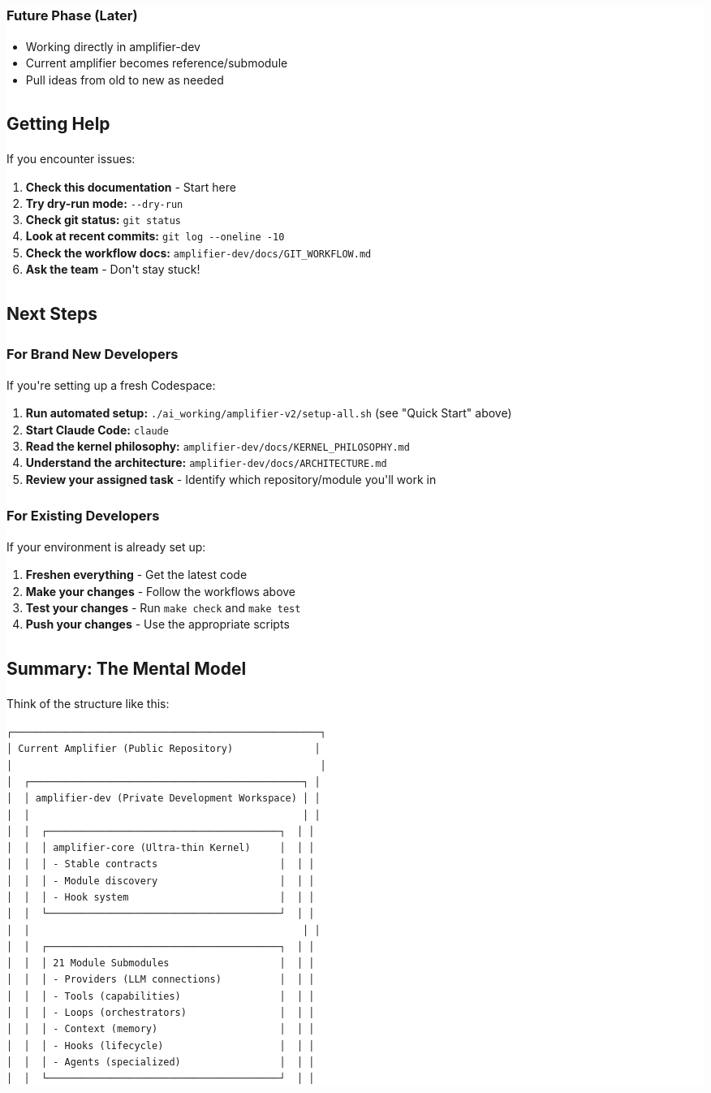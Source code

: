 ### Future Phase (Later)
- Working directly in amplifier-dev
- Current amplifier becomes reference/submodule
- Pull ideas from old to new as needed

## Getting Help

If you encounter issues:

1. **Check this documentation** - Start here
2. **Try dry-run mode:** `--dry-run`
3. **Check git status:** `git status`
4. **Look at recent commits:** `git log --oneline -10`
5. **Check the workflow docs:** `amplifier-dev/docs/GIT_WORKFLOW.md`
6. **Ask the team** - Don't stay stuck!

## Next Steps

### For Brand New Developers

If you're setting up a fresh Codespace:

1. **Run automated setup:** `./ai_working/amplifier-v2/setup-all.sh` (see "Quick Start" above)
2. **Start Claude Code:** `claude`
3. **Read the kernel philosophy:** `amplifier-dev/docs/KERNEL_PHILOSOPHY.md`
4. **Understand the architecture:** `amplifier-dev/docs/ARCHITECTURE.md`
5. **Review your assigned task** - Identify which repository/module you'll work in

### For Existing Developers

If your environment is already set up:

1. **Freshen everything** - Get the latest code
2. **Make your changes** - Follow the workflows above
3. **Test your changes** - Run `make check` and `make test`
4. **Push your changes** - Use the appropriate scripts

## Summary: The Mental Model

Think of the structure like this:

```
┌─────────────────────────────────────────────────────┐
│ Current Amplifier (Public Repository)              │
│                                                     │
│  ┌───────────────────────────────────────────────┐ │
│  │ amplifier-dev (Private Development Workspace) │ │
│  │                                               │ │
│  │  ┌────────────────────────────────────────┐  │ │
│  │  │ amplifier-core (Ultra-thin Kernel)     │  │ │
│  │  │ - Stable contracts                     │  │ │
│  │  │ - Module discovery                     │  │ │
│  │  │ - Hook system                          │  │ │
│  │  └────────────────────────────────────────┘  │ │
│  │                                               │ │
│  │  ┌────────────────────────────────────────┐  │ │
│  │  │ 21 Module Submodules                   │  │ │
│  │  │ - Providers (LLM connections)          │  │ │
│  │  │ - Tools (capabilities)                 │  │ │
│  │  │ - Loops (orchestrators)                │  │ │
│  │  │ - Context (memory)                     │  │ │
│  │  │ - Hooks (lifecycle)                    │  │ │
│  │  │ - Agents (specialized)                 │  │ │
│  │  └────────────────────────────────────────┘  │ │
```